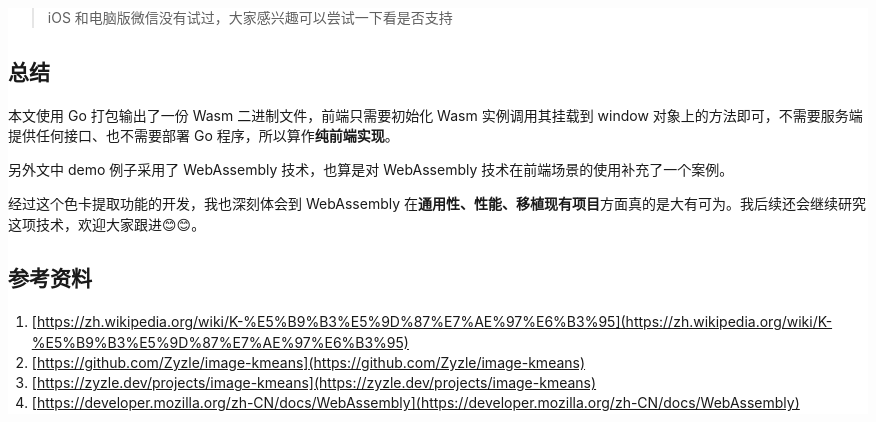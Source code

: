 > iOS 和电脑版微信没有试过，大家感兴趣可以尝试一下看是否支持

## 总结

本文使用 Go 打包输出了一份 Wasm 二进制文件，前端只需要初始化 Wasm 实例调用其挂载到 window 对象上的方法即可，不需要服务端提供任何接口、也不需要部署 Go 程序，所以算作**纯前端实现**。

另外文中 demo 例子采用了 WebAssembly 技术，也算是对 WebAssembly 技术在前端场景的使用补充了一个案例。

经过这个色卡提取功能的开发，我也深刻体会到 WebAssembly 在**通用性、性能、移植现有项目**方面真的是大有可为。我后续还会继续研究这项技术，欢迎大家跟进😊😊。

## 参考资料

1. [https://zh.wikipedia.org/wiki/K-%E5%B9%B3%E5%9D%87%E7%AE%97%E6%B3%95](https://zh.wikipedia.org/wiki/K-%E5%B9%B3%E5%9D%87%E7%AE%97%E6%B3%95)
2. [https://github.com/Zyzle/image-kmeans](https://github.com/Zyzle/image-kmeans)
3. [https://zyzle.dev/projects/image-kmeans](https://zyzle.dev/projects/image-kmeans)
4. [https://developer.mozilla.org/zh-CN/docs/WebAssembly](https://developer.mozilla.org/zh-CN/docs/WebAssembly)

